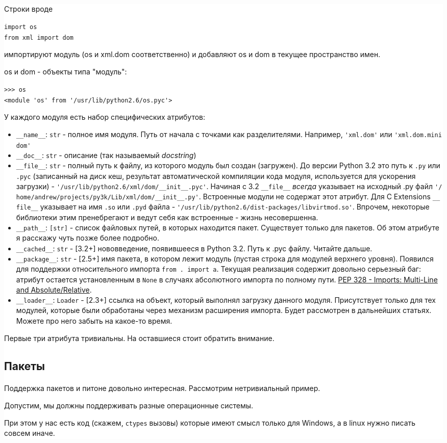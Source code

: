 
Строки вроде

    import os
    from xml import dom

импортируют модуль (os и xml.dom соответственно) и добавляют os и dom
в текущее пространство имен.

os и dom - объекты типа "модуль":

    >>> os
    <module 'os' from '/usr/lib/python2.6/os.pyc'>

У каждого модуля есть набор специфических атрибутов:

* `__name__`: `str` - полное имя модуля. Путь от начала с точками как разделителями.
Например, `'xml.dom'` или `'xml.dom.minidom'`
* `__doc__`: `str` - описание (так называемый _docstring_)
* `__file__`: `str` - полный путь к файлу, из которого модуль был создан (загружен).
    До версии Python 3.2 это путь к `.py` или `.pyc` (записанный на диск кеш,
результат автоматической компиляции кода модуля,
используется для ускорения загрузки) - `'/usr/lib/python2.6/xml/dom/__init__.pyc'`.
    Начиная с 3.2  `__file__` _всегда_
указывает на исходный .py файл `'/home/andrew/projects/py3k/Lib/xml/dom/__init__.py'`.
Встроенные модули не содержат этот атрибут.
Для C Extensions `__file__` указывает на имя `.so` или `.pyd` файла -
`'/usr/lib/python2.6/dist-packages/libvirtmod.so'`.
Впрочем, некоторые библиотеки этим пренебрегают и ведут себя как встроенные - жизнь
несовершенна.
* `__path__`: `[str]` - список файловых путей, в которых находится пакет.
Существует только для пакетов.
Об этом атрибуте я расскажу чуть позже более подробно.
* `__cached__`: `str` - [3.2+] нововведение, появившееся в Python 3.2. Путь к .pyc файлу.
Читайте дальше.
* `__package__`: `str` - [2.5+] имя пакета, в котором лежит модуль (пустая строка для модулей верхнего уровня). Появился для поддержки относительного импорта `from . import a`.
Текущая реализация содержит довольно серьезный баг: атрибут остается установленным в `None` в случаях абсолютного импорта по полному пути.
[PEP 328 - Imports: Multi-Line and Absolute/Relative](http://python.org/dev/peps/pep-0328/).
* `__loader__`: `Loader` - [2.3+] ссылка на объект, который выполнял загрузку данного модуля.
Присутствует только для тех модулей, которые были обработаны через
механизм расширения импорта.
Будет рассмотрен в дальнейших статьях. Можете про него забыть на какое-то время.

Первые три атрибута тривиальны. На оставшиеся стоит обратить внимание.


Пакеты
------

Поддержка пакетов и питоне довольно интересная. Рассмотрим нетривиальный пример.

Допустим, мы должны поддерживать разные операционные системы.

При этом у нас есть код (скажем, `ctypes` вызовы) которые имеют смысл только для
Windows, а в linux нужно писать совсем иначе.
